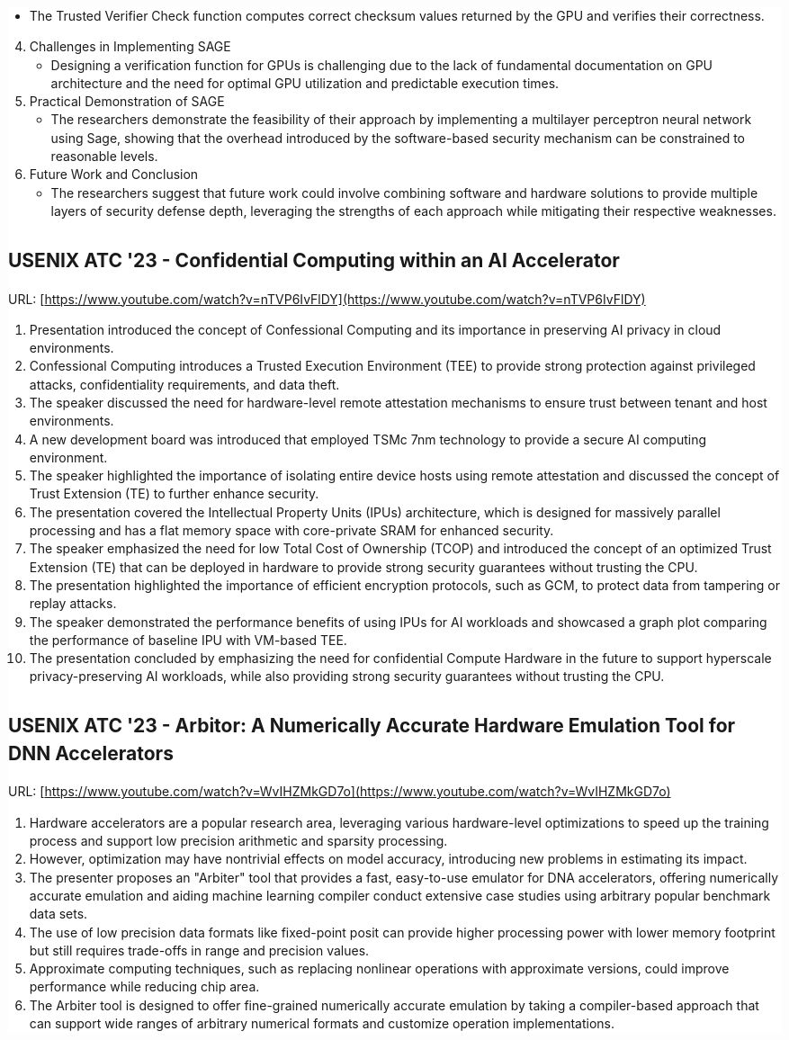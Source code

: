    * The Trusted Verifier Check function computes correct checksum values returned by the GPU and verifies their correctness.
4. Challenges in Implementing SAGE
   * Designing a verification function for GPUs is challenging due to the lack of fundamental documentation on GPU architecture and the need for optimal GPU utilization and predictable execution times.
5. Practical Demonstration of SAGE
   * The researchers demonstrate the feasibility of their approach by implementing a multilayer perceptron neural network using Sage, showing that the overhead introduced by the software-based security mechanism can be constrained to reasonable levels.
6. Future Work and Conclusion
   * The researchers suggest that future work could involve combining software and hardware solutions to provide multiple layers of security defense depth, leveraging the strengths of each approach while mitigating their respective weaknesses.


## USENIX ATC '23 - Confidential Computing within an AI Accelerator

URL: [https://www.youtube.com/watch?v=nTVP6IvFlDY](https://www.youtube.com/watch?v=nTVP6IvFlDY)

1. Presentation introduced the concept of Confessional Computing and its importance in preserving AI privacy in cloud environments.
2. Confessional Computing introduces a Trusted Execution Environment (TEE) to provide strong protection against privileged attacks, confidentiality requirements, and data theft.
3. The speaker discussed the need for hardware-level remote attestation mechanisms to ensure trust between tenant and host environments.
4. A new development board was introduced that employed TSMc 7nm technology to provide a secure AI computing environment.
5. The speaker highlighted the importance of isolating entire device hosts using remote attestation and discussed the concept of Trust Extension (TE) to further enhance security.
6. The presentation covered the Intellectual Property Units (IPUs) architecture, which is designed for massively parallel processing and has a flat memory space with core-private SRAM for enhanced security.
7. The speaker emphasized the need for low Total Cost of Ownership (TCOP) and introduced the concept of an optimized Trust Extension (TE) that can be deployed in hardware to provide strong security guarantees without trusting the CPU.
8. The presentation highlighted the importance of efficient encryption protocols, such as GCM, to protect data from tampering or replay attacks.
9. The speaker demonstrated the performance benefits of using IPUs for AI workloads and showcased a graph plot comparing the performance of baseline IPU with VM-based TEE.
10. The presentation concluded by emphasizing the need for confidential Compute Hardware in the future to support hyperscale privacy-preserving AI workloads, while also providing strong security guarantees without trusting the CPU.


## USENIX ATC '23 - Arbitor: A Numerically Accurate Hardware Emulation Tool for DNN Accelerators

URL: [https://www.youtube.com/watch?v=WvIHZMkGD7o](https://www.youtube.com/watch?v=WvIHZMkGD7o)

1. Hardware accelerators are a popular research area, leveraging various hardware-level optimizations to speed up the training process and support low precision arithmetic and sparsity processing.
2. However, optimization may have nontrivial effects on model accuracy, introducing new problems in estimating its impact.
3. The presenter proposes an "Arbiter" tool that provides a fast, easy-to-use emulator for DNA accelerators, offering numerically accurate emulation and aiding machine learning compiler conduct extensive case studies using arbitrary popular benchmark data sets.
4. The use of low precision data formats like fixed-point posit can provide higher processing power with lower memory footprint but still requires trade-offs in range and precision values.
5. Approximate computing techniques, such as replacing nonlinear operations with approximate versions, could improve performance while reducing chip area.
6. The Arbiter tool is designed to offer fine-grained numerically accurate emulation by taking a compiler-based approach that can support wide ranges of arbitrary numerical formats and customize operation implementations.